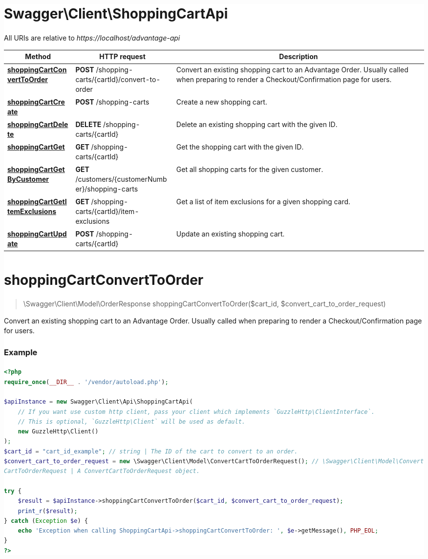 # Swagger\Client\ShoppingCartApi

All URIs are relative to *https://localhost/advantage-api*

Method | HTTP request | Description
------------- | ------------- | -------------
[**shoppingCartConvertToOrder**](ShoppingCartApi.md#shoppingCartConvertToOrder) | **POST** /shopping-carts/{cartId}/convert-to-order | Convert an existing shopping cart to an Advantage Order. Usually called when preparing   to render a Checkout/Confirmation page for users.
[**shoppingCartCreate**](ShoppingCartApi.md#shoppingCartCreate) | **POST** /shopping-carts | Create a new shopping cart.
[**shoppingCartDelete**](ShoppingCartApi.md#shoppingCartDelete) | **DELETE** /shopping-carts/{cartId} | Delete an existing shopping cart with the given ID.
[**shoppingCartGet**](ShoppingCartApi.md#shoppingCartGet) | **GET** /shopping-carts/{cartId} | Get the shopping cart with the given ID.
[**shoppingCartGetByCustomer**](ShoppingCartApi.md#shoppingCartGetByCustomer) | **GET** /customers/{customerNumber}/shopping-carts | Get all shopping carts for the given customer.
[**shoppingCartGetItemExclusions**](ShoppingCartApi.md#shoppingCartGetItemExclusions) | **GET** /shopping-carts/{cartId}/item-exclusions | Get a list of item exclusions for a given shopping card.
[**shoppingCartUpdate**](ShoppingCartApi.md#shoppingCartUpdate) | **POST** /shopping-carts/{cartId} | Update an existing shopping cart.


# **shoppingCartConvertToOrder**
> \Swagger\Client\Model\OrderResponse shoppingCartConvertToOrder($cart_id, $convert_cart_to_order_request)

Convert an existing shopping cart to an Advantage Order. Usually called when preparing   to render a Checkout/Confirmation page for users.

### Example
```php
<?php
require_once(__DIR__ . '/vendor/autoload.php');

$apiInstance = new Swagger\Client\Api\ShoppingCartApi(
    // If you want use custom http client, pass your client which implements `GuzzleHttp\ClientInterface`.
    // This is optional, `GuzzleHttp\Client` will be used as default.
    new GuzzleHttp\Client()
);
$cart_id = "cart_id_example"; // string | The ID of the cart to convert to an order.
$convert_cart_to_order_request = new \Swagger\Client\Model\ConvertCartToOrderRequest(); // \Swagger\Client\Model\ConvertCartToOrderRequest | A ConvertCartToOrderRequest object.

try {
    $result = $apiInstance->shoppingCartConvertToOrder($cart_id, $convert_cart_to_order_request);
    print_r($result);
} catch (Exception $e) {
    echo 'Exception when calling ShoppingCartApi->shoppingCartConvertToOrder: ', $e->getMessage(), PHP_EOL;
}
?>
```
